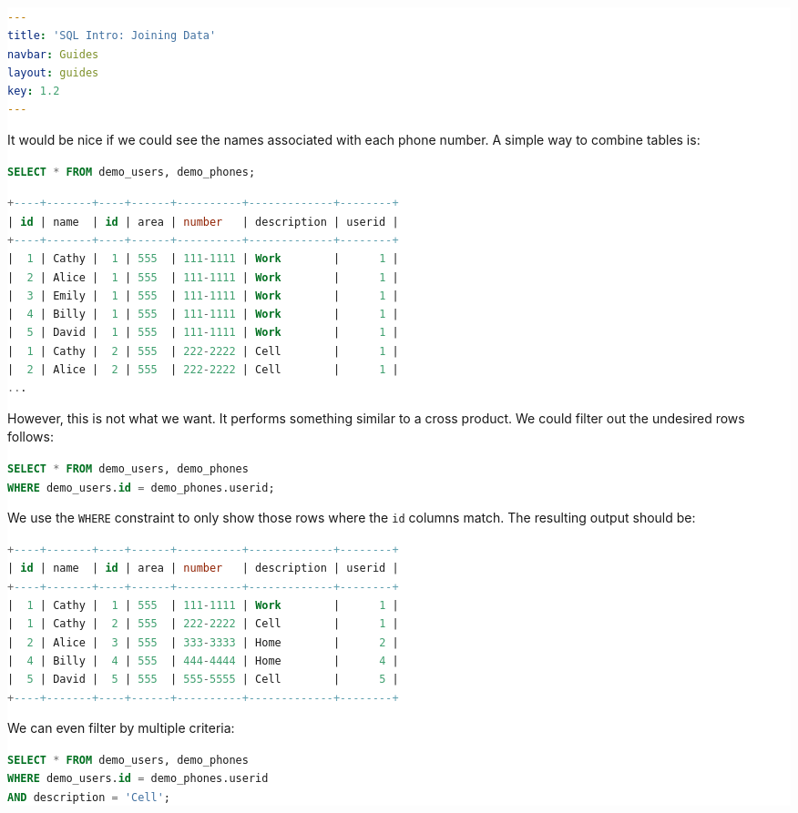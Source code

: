 ```yaml
---
title: 'SQL Intro: Joining Data'
navbar: Guides
layout: guides
key: 1.2
---
```


It would be nice if we could see the names associated with each phone number. A simple way to combine tables is:

```sql
SELECT * FROM demo_users, demo_phones;
```

```sql
+----+-------+----+------+----------+-------------+--------+
| id | name  | id | area | number   | description | userid |
+----+-------+----+------+----------+-------------+--------+
|  1 | Cathy |  1 | 555  | 111-1111 | Work        |      1 |
|  2 | Alice |  1 | 555  | 111-1111 | Work        |      1 |
|  3 | Emily |  1 | 555  | 111-1111 | Work        |      1 |
|  4 | Billy |  1 | 555  | 111-1111 | Work        |      1 |
|  5 | David |  1 | 555  | 111-1111 | Work        |      1 |
|  1 | Cathy |  2 | 555  | 222-2222 | Cell        |      1 |
|  2 | Alice |  2 | 555  | 222-2222 | Cell        |      1 |
...
```

However, this is not what we want. It performs something similar to a cross product. We could filter out the undesired rows follows:

```sql
SELECT * FROM demo_users, demo_phones
WHERE demo_users.id = demo_phones.userid;
```

We use the `WHERE` constraint to only show those rows where the `id` columns match. The resulting output should be:

```sql
+----+-------+----+------+----------+-------------+--------+
| id | name  | id | area | number   | description | userid |
+----+-------+----+------+----------+-------------+--------+
|  1 | Cathy |  1 | 555  | 111-1111 | Work        |      1 |
|  1 | Cathy |  2 | 555  | 222-2222 | Cell        |      1 |
|  2 | Alice |  3 | 555  | 333-3333 | Home        |      2 |
|  4 | Billy |  4 | 555  | 444-4444 | Home        |      4 |
|  5 | David |  5 | 555  | 555-5555 | Cell        |      5 |
+----+-------+----+------+----------+-------------+--------+
```

We can even filter by multiple criteria:

```sql
SELECT * FROM demo_users, demo_phones
WHERE demo_users.id = demo_phones.userid
AND description = 'Cell';
```
